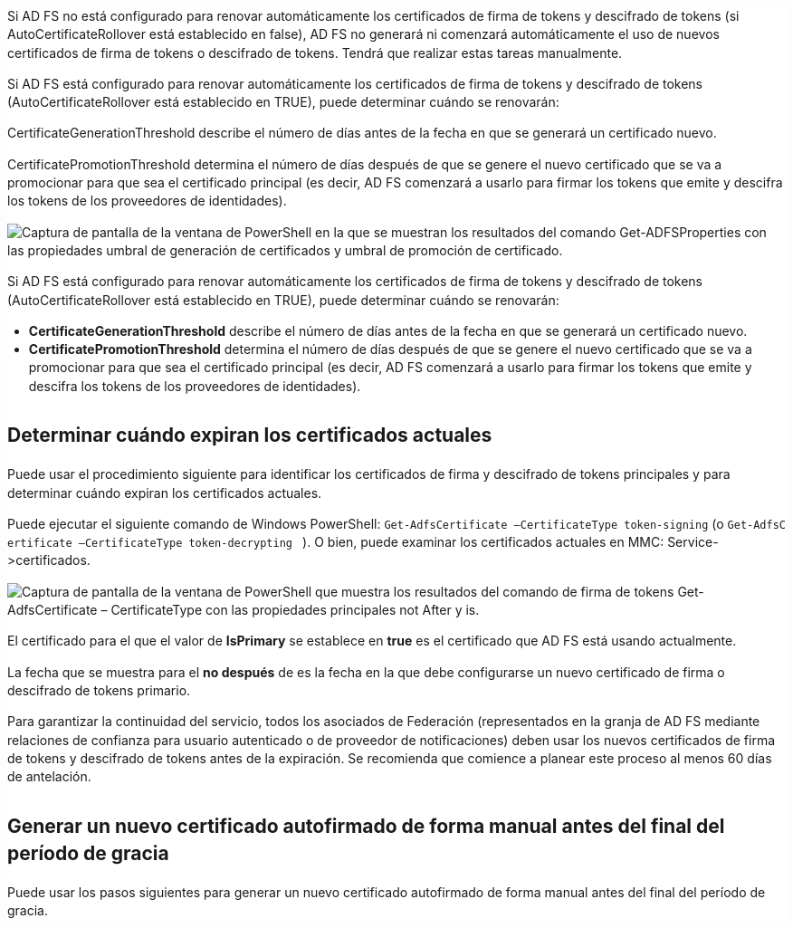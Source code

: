 Si AD FS no está configurado para renovar automáticamente los certificados de firma de tokens y descifrado de tokens (si AutoCertificateRollover está establecido en false), AD FS no generará ni comenzará automáticamente el uso de nuevos certificados de firma de tokens o descifrado de tokens. Tendrá que realizar estas tareas manualmente.

Si AD FS está configurado para renovar automáticamente los certificados de firma de tokens y descifrado de tokens (AutoCertificateRollover está establecido en TRUE), puede determinar cuándo se renovarán:

CertificateGenerationThreshold describe el número de días antes de la fecha en que se generará un certificado nuevo.

CertificatePromotionThreshold determina el número de días después de que se genere el nuevo certificado que se va a promocionar para que sea el certificado principal (es decir, AD FS comenzará a usarlo para firmar los tokens que emite y descifra los tokens de los proveedores de identidades).

![Captura de pantalla de la ventana de PowerShell en la que se muestran los resultados del comando Get-ADFSProperties con las propiedades umbral de generación de certificados y umbral de promoción de certificado.](media/configure-TS-TD-certs-ad-fs/ts2.png)

Si AD FS está configurado para renovar automáticamente los certificados de firma de tokens y descifrado de tokens (AutoCertificateRollover está establecido en TRUE), puede determinar cuándo se renovarán:

 - **CertificateGenerationThreshold** describe el número de días antes de la fecha en que se generará un certificado nuevo.
 - **CertificatePromotionThreshold** determina el número de días después de que se genere el nuevo certificado que se va a promocionar para que sea el certificado principal (es decir, AD FS comenzará a usarlo para firmar los tokens que emite y descifra los tokens de los proveedores de identidades).

## <a name="determine-when-the-current-certificates-expire"></a>Determinar cuándo expiran los certificados actuales
Puede usar el procedimiento siguiente para identificar los certificados de firma y descifrado de tokens principales y para determinar cuándo expiran los certificados actuales.

Puede ejecutar el siguiente comando de Windows PowerShell:  `Get-AdfsCertificate –CertificateType token-signing` (o  `Get-AdfsCertificate –CertificateType token-decrypting ` ). O bien, puede examinar los certificados actuales en MMC: Service->certificados.

![Captura de pantalla de la ventana de PowerShell que muestra los resultados del comando de firma de tokens Get-AdfsCertificate – CertificateType con las propiedades principales not After y is.](media/configure-TS-TD-certs-ad-fs/ts3.png)

El certificado para el que el valor de **IsPrimary** se establece en **true** es el certificado que AD FS está usando actualmente.

La fecha que se muestra para el **no después** de es la fecha en la que debe configurarse un nuevo certificado de firma o descifrado de tokens primario.

Para garantizar la continuidad del servicio, todos los asociados de Federación (representados en la granja de AD FS mediante relaciones de confianza para usuario autenticado o de proveedor de notificaciones) deben usar los nuevos certificados de firma de tokens y descifrado de tokens antes de la expiración. Se recomienda que comience a planear este proceso al menos 60 días de antelación.

## <a name="generating-a-new-self-signed-certificate-manually-prior-to-the-end-of-the-grace-period"></a>Generar un nuevo certificado autofirmado de forma manual antes del final del período de gracia
Puede usar los pasos siguientes para generar un nuevo certificado autofirmado de forma manual antes del final del período de gracia.
